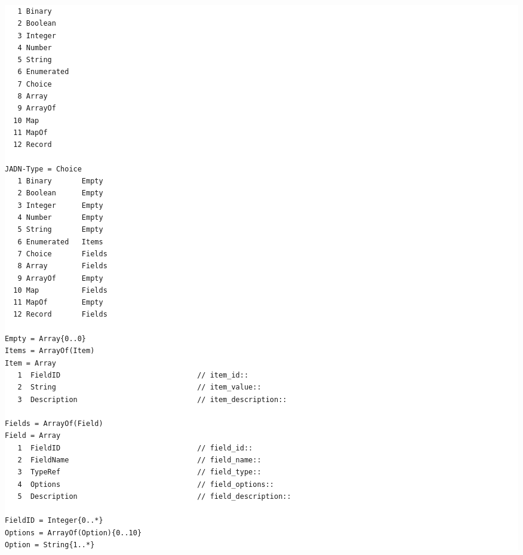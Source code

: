 ```
   1 Binary
   2 Boolean
   3 Integer
   4 Number
   5 String
   6 Enumerated
   7 Choice
   8 Array
   9 ArrayOf
  10 Map
  11 MapOf
  12 Record

JADN-Type = Choice
   1 Binary       Empty
   2 Boolean      Empty
   3 Integer      Empty
   4 Number       Empty
   5 String       Empty
   6 Enumerated   Items
   7 Choice       Fields
   8 Array        Fields
   9 ArrayOf      Empty
  10 Map          Fields
  11 MapOf        Empty
  12 Record       Fields

Empty = Array{0..0}
Items = ArrayOf(Item)
Item = Array
   1  FieldID                                // item_id::
   2  String                                 // item_value::
   3  Description                            // item_description::

Fields = ArrayOf(Field)
Field = Array
   1  FieldID                                // field_id::
   2  FieldName                              // field_name::
   3  TypeRef                                // field_type::
   4  Options                                // field_options::
   5  Description                            // field_description::

FieldID = Integer{0..*}
Options = ArrayOf(Option){0..10}
Option = String{1..*}
